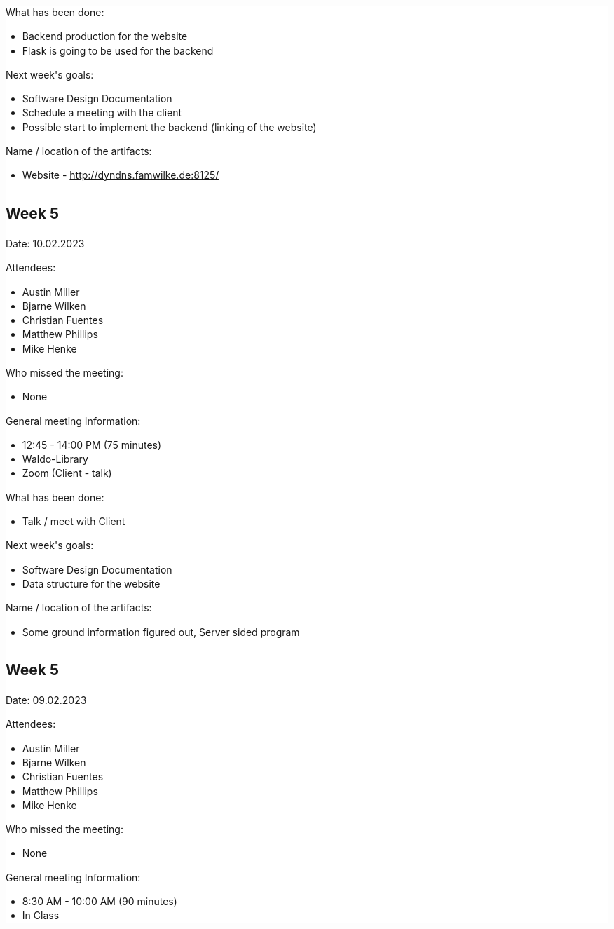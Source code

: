 What has been done:
* Backend production for the website
* Flask is going to be used for the backend

Next week's goals:
* Software Design Documentation
* Schedule a meeting with the client
* Possible start to implement the backend (linking of the website)

Name / location of the artifacts:
* Website - http://dyndns.famwilke.de:8125/


<h2>Week 5</h2>

Date: 10.02.2023

Attendees:
* Austin Miller
* Bjarne Wilken
* Christian Fuentes
* Matthew Phillips
* Mike Henke

Who missed the meeting:
* None

General meeting Information:
* 12:45 - 14:00 PM (75 minutes)
* Waldo-Library
* Zoom (Client - talk)

What has been done:  
* Talk / meet with Client

Next week's goals:
* Software Design Documentation
* Data structure for the website

Name / location of the artifacts:
* Some ground information figured out, Server sided program

<h2>Week 5</h2>

Date: 09.02.2023

Attendees:
* Austin Miller
* Bjarne Wilken
* Christian Fuentes
* Matthew Phillips
* Mike Henke

Who missed the meeting:
* None

General meeting Information:    
* 8:30 AM - 10:00 AM (90 minutes)
* In Class
